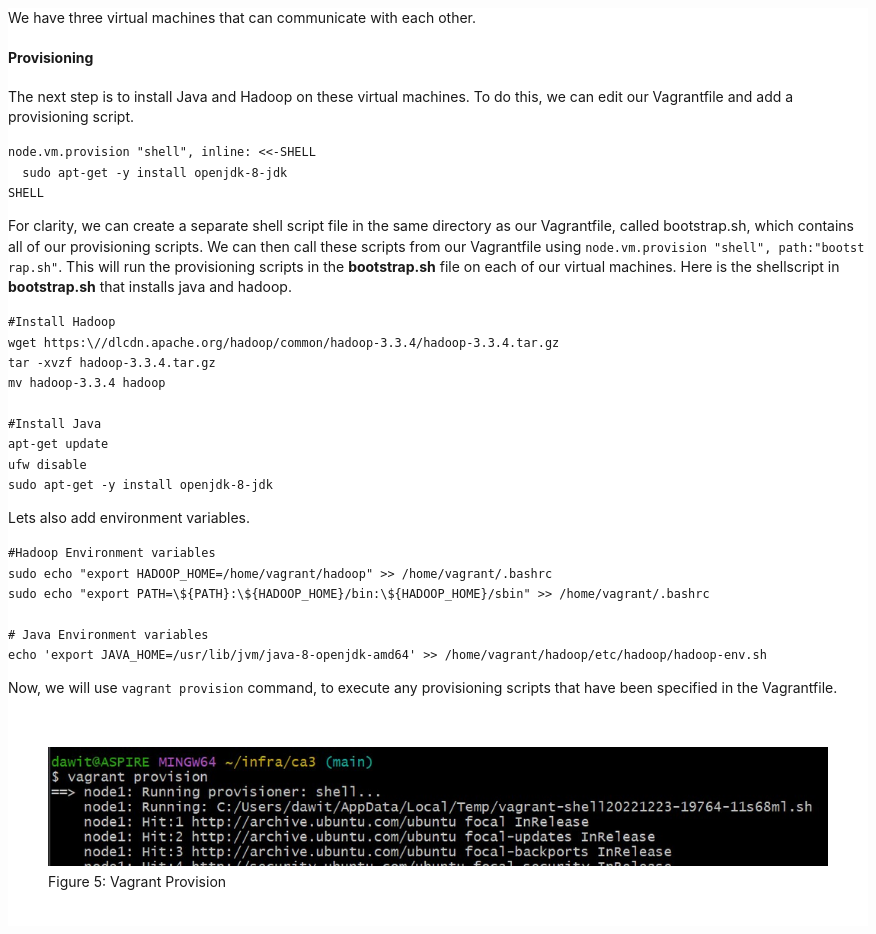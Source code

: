 We have three virtual machines that can communicate with each other.  

#### Provisioning
The next step is to install Java and Hadoop on these virtual machines. To do this, we can edit our Vagrantfile and add a provisioning script.
```
node.vm.provision "shell", inline: <<-SHELL
  sudo apt-get -y install openjdk-8-jdk 
SHELL
```
For clarity, we can create a separate shell script file in the same directory as our Vagrantfile, called bootstrap.sh, which contains all of our provisioning scripts. We can then call these scripts from our Vagrantfile using `node.vm.provision "shell", path:"bootstrap.sh"`. This will run the provisioning scripts in the <b>bootstrap.sh</b> file on each of our virtual machines. Here is the shellscript in <b>bootstrap.sh</b> that installs java and hadoop.

```
#Install Hadoop
wget https:\//dlcdn.apache.org/hadoop/common/hadoop-3.3.4/hadoop-3.3.4.tar.gz
tar -xvzf hadoop-3.3.4.tar.gz
mv hadoop-3.3.4 hadoop 

#Install Java
apt-get update
ufw disable
sudo apt-get -y install openjdk-8-jdk 
```

Lets also add environment variables. 

```
#Hadoop Environment variables
sudo echo "export HADOOP_HOME=/home/vagrant/hadoop" >> /home/vagrant/.bashrc
sudo echo "export PATH=\${PATH}:\${HADOOP_HOME}/bin:\${HADOOP_HOME}/sbin" >> /home/vagrant/.bashrc

# Java Environment variables
echo 'export JAVA_HOME=/usr/lib/jvm/java-8-openjdk-amd64' >> /home/vagrant/hadoop/etc/hadoop/hadoop-env.sh
```
Now, we will use `vagrant provision` command, to execute any provisioning scripts that have been specified in the Vagrantfile. 

<br>
<figure>
  <img title="Vagrant Provision" alt="Vagrant Provision" src="/images/vagrant_provision.jpg">
  <caption> Figure 5: Vagrant Provision </caption> <br>
</figure>
<br>
